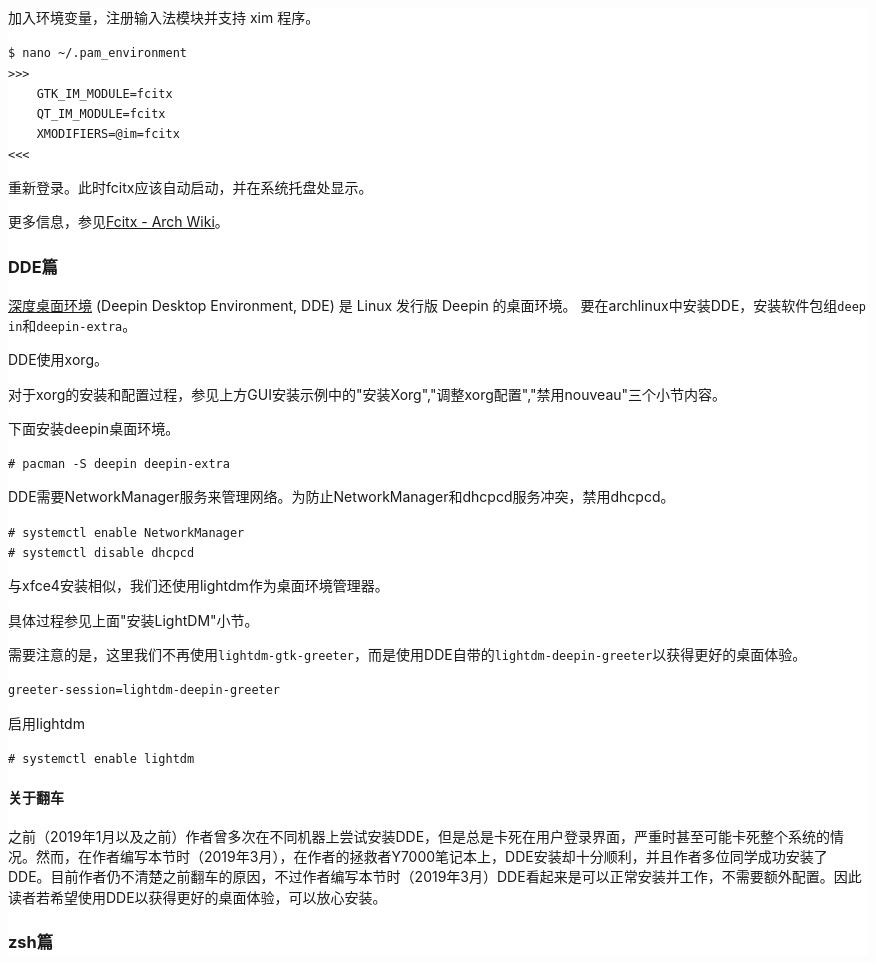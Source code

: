 加入环境变量，注册输入法模块并支持 xim 程序。

```shell
$ nano ~/.pam_environment
>>>
    GTK_IM_MODULE=fcitx
    QT_IM_MODULE=fcitx
    XMODIFIERS=@im=fcitx
<<<
```

重新登录。此时fcitx应该自动启动，并在系统托盘处显示。

更多信息，参见[Fcitx - Arch Wiki](https://wiki.archlinux.org/index.php/Fcitx_(%E7%AE%80%E4%BD%93%E4%B8%AD%E6%96%87))。

### DDE篇

[深度桌面环境](https://wiki.archlinux.org/index.php/Deepin_Desktop_Environment) (Deepin Desktop Environment, DDE) 是 Linux 发行版 Deepin 的桌面环境。 要在archlinux中安装DDE，安装软件包组`deepin`和`deepin-extra`。

DDE使用xorg。

对于xorg的安装和配置过程，参见上方GUI安装示例中的"安装Xorg","调整xorg配置","禁用nouveau"三个小节内容。

下面安装deepin桌面环境。

```shell
# pacman -S deepin deepin-extra
```

DDE需要NetworkManager服务来管理网络。为防止NetworkManager和dhcpcd服务冲突，禁用dhcpcd。

```shell
# systemctl enable NetworkManager
# systemctl disable dhcpcd
```

与xfce4安装相似，我们还使用lightdm作为桌面环境管理器。

具体过程参见上面"安装LightDM"小节。

需要注意的是，这里我们不再使用`lightdm-gtk-greeter`，而是使用DDE自带的`lightdm-deepin-greeter`以获得更好的桌面体验。

```shell
greeter-session=lightdm-deepin-greeter
```

启用lightdm

```shell
# systemctl enable lightdm
```

#### 关于翻车

之前（2019年1月以及之前）作者曾多次在不同机器上尝试安装DDE，但是总是卡死在用户登录界面，严重时甚至可能卡死整个系统的情况。然而，在作者编写本节时（2019年3月），在作者的拯救者Y7000笔记本上，DDE安装却十分顺利，并且作者多位同学成功安装了DDE。目前作者仍不清楚之前翻车的原因，不过作者编写本节时（2019年3月）DDE看起来是可以正常安装并工作，不需要额外配置。因此读者若希望使用DDE以获得更好的桌面体验，可以放心安装。

### zsh篇
